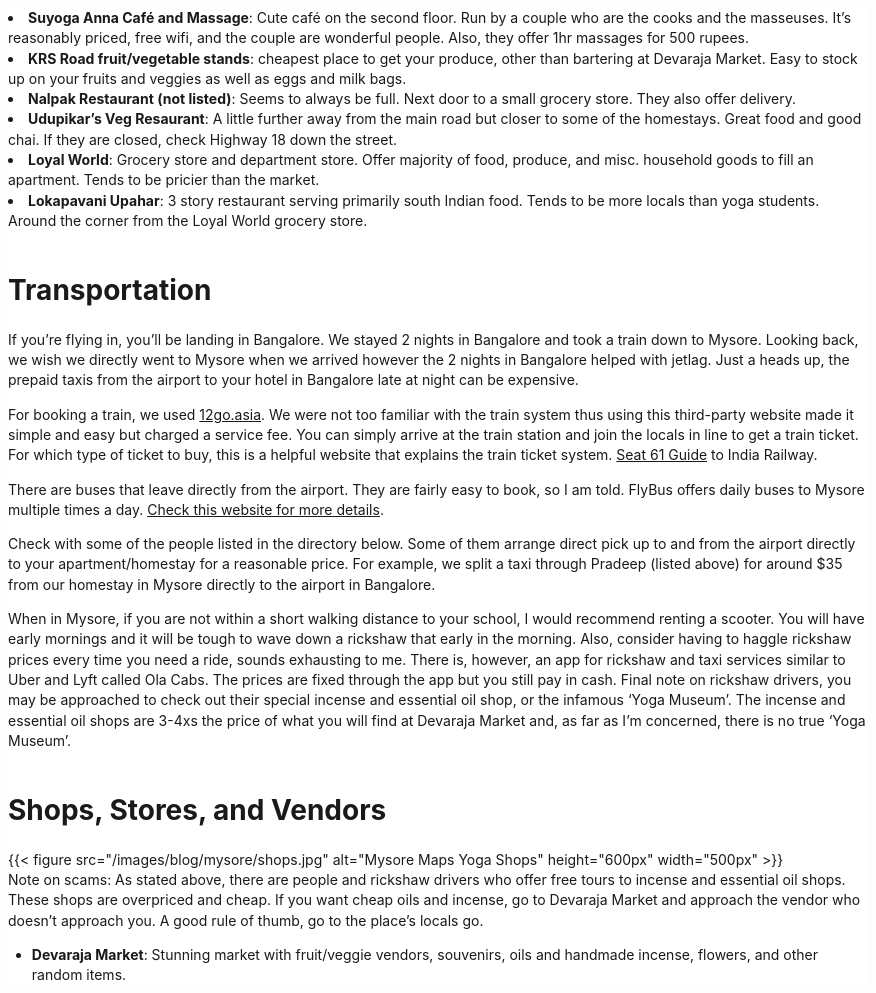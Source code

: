   <li><b>Suyoga Anna Café and Massage</b>: Cute café on the second floor.  Run by a couple who are the cooks and the masseuses.  It’s reasonably priced, free wifi, and the couple are wonderful people.  Also, they offer 1hr massages for 500 rupees.</li>

  <li><b>KRS Road fruit/vegetable stands</b>: cheapest place to get your produce, other than bartering at Devaraja Market.  Easy to stock up on your fruits and veggies as well as eggs and milk bags.</li>

  <li><b>Nalpak Restaurant (not listed)</b>: Seems to always be full.  Next door to a small grocery store.  They also offer delivery.</li>

  <li><b>Udupikar’s Veg Resaurant</b>: A little further away from the main road but closer to some of the homestays.  Great food and good chai.  If they are closed, check Highway 18 down the street.</li>

  <li><b>Loyal World</b>: Grocery store and department store.  Offer majority of food, produce, and misc. household goods to fill an apartment.  Tends to be pricier than the market.</li>

  <li><b>Lokapavani Upahar</b>: 3 story restaurant serving primarily south Indian food.  Tends to be more locals than yoga students.  Around the corner from the Loyal World grocery store.</li>
</ul>

<h1 id="Transportation">Transportation</h1>
If you’re flying in, you’ll be landing in Bangalore.  We stayed 2 nights in Bangalore and took a train down to Mysore.  Looking back, we wish we directly went to Mysore when we arrived however the 2 nights in Bangalore helped with jetlag.  Just a heads up, the prepaid taxis from the airport to your hotel in Bangalore late at night can be expensive.

For booking a train, we used <a href="https://12go.asia/en">12go.asia</a>.  We were not too familiar with the train system thus using this third-party website made it simple and easy but charged a service fee.  You can simply arrive at the train station and join the locals in line to get a train ticket.  For which type of ticket to buy, this is a helpful website that explains the train ticket system.  <a href="https://www.seat61.com/India.htm">Seat 61 Guide</a> to India Railway.

There are buses that leave directly from the airport.  They are fairly easy to book, so I am told.  FlyBus offers daily buses to Mysore multiple times a day.  <a href="http://www.bengaluruairport.com/transport/flybus.jspx?_afrLoop=774303858140562&_afrWindowMode=0&_adf.ctrl-state=8wfc3pqi1_4">Check this website for more details</a>.

Check with some of the people listed in the directory below.  Some of them arrange direct pick up to and from the airport directly to your apartment/homestay for a reasonable price.  For example, we split a taxi through Pradeep (listed above) for around $35 from our homestay in Mysore directly to the airport in Bangalore.

When in Mysore, if you are not within a short walking distance to your school, I would recommend renting a scooter.  You will have early mornings and it will be tough to wave down a rickshaw that early in the morning.  Also, consider having to haggle rickshaw prices every time you need a ride, sounds exhausting to me.  There is, however, an app for rickshaw and taxi services similar to Uber and Lyft called Ola Cabs.  The prices are fixed through the app but you still pay in cash.  Final note on rickshaw drivers, you may be approached to check out their special incense and essential oil shop, or the infamous ‘Yoga Museum’.  The incense and essential oil shops are 3-4xs the price of what you will find at Devaraja Market and, as far as I’m concerned, there is no true ‘Yoga Museum’.

<h1 id="Shops">​Shops, Stores, and Vendors</h1>
{{< figure src="/images/blog/mysore/shops.jpg" alt="Mysore Maps Yoga Shops" height="600px" width="500px" >}}
<br/>
Note on scams: As stated above, there are people and rickshaw drivers who offer free tours to incense and essential oil shops.  These shops are overpriced and cheap.  If you want cheap oils and incense, go to Devaraja Market and approach the vendor who doesn’t approach you.  A good rule of thumb, go to the place’s locals go.
<ul>
  <li><b>Devaraja Market</b>: Stunning market with fruit/veggie vendors, souvenirs, oils and handmade incense, flowers, and other random items.</li>

